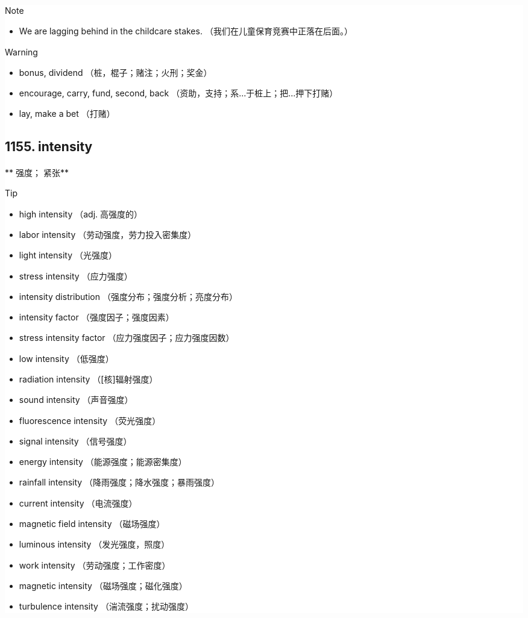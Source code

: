 >

> [!NOTE]
>
> - We are lagging behind in the childcare stakes. （我们在儿童保育竞赛中正落在后面。）
>

> [!WARNING]
>
> - bonus, dividend （桩，棍子；赌注；火刑；奖金）
>
> - encourage, carry, fund, second, back （资助，支持；系…于桩上；把…押下打赌）
>
> - lay, make a bet （打赌）
>

## 1155. intensity

** 强度； 紧张**

> [!TIP]
>
> - high intensity （adj. 高强度的）
>
> - labor intensity （劳动强度，劳力投入密集度）
>
> - light intensity （光强度）
>
> - stress intensity （应力强度）
>
> - intensity distribution （强度分布；强度分析；亮度分布）
>
> - intensity factor （强度因子；强度因素）
>
> - stress intensity factor （应力强度因子；应力强度因数）
>
> - low intensity （低强度）
>
> - radiation intensity （[核]辐射强度）
>
> - sound intensity （声音强度）
>
> - fluorescence intensity （荧光强度）
>
> - signal intensity （信号强度）
>
> - energy intensity （能源强度；能源密集度）
>
> - rainfall intensity （降雨强度；降水强度；暴雨强度）
>
> - current intensity （电流强度）
>
> - magnetic field intensity （磁场强度）
>
> - luminous intensity （发光强度，照度）
>
> - work intensity （劳动强度；工作密度）
>
> - magnetic intensity （磁场强度；磁化强度）
>
> - turbulence intensity （湍流强度；扰动强度）
>
